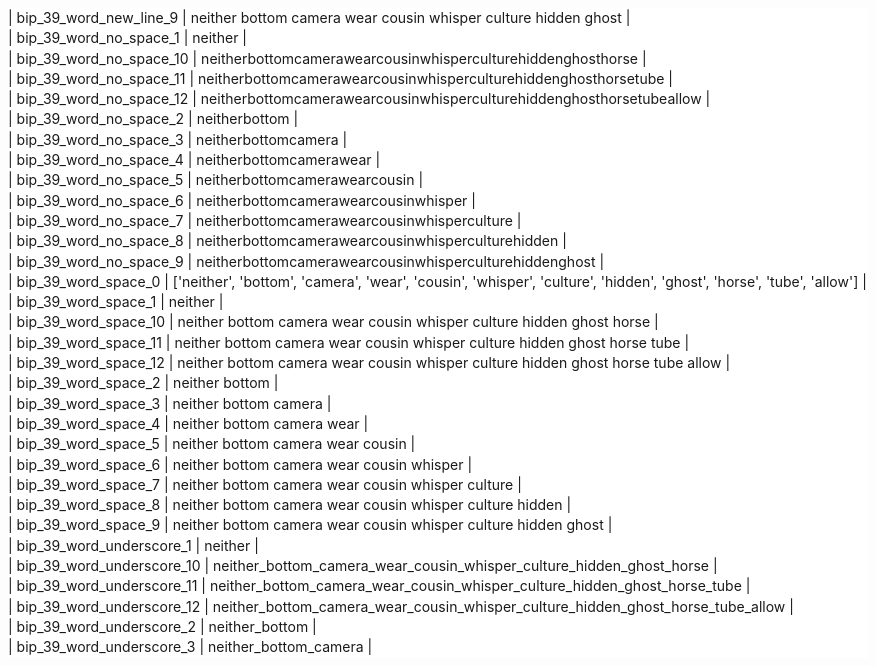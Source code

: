 | bip_39_word_new_line_9 | neither
bottom
camera
wear
cousin
whisper
culture
hidden
ghost |  
| bip_39_word_no_space_1 | neither |  
| bip_39_word_no_space_10 | neitherbottomcamerawearcousinwhisperculturehiddenghosthorse |  
| bip_39_word_no_space_11 | neitherbottomcamerawearcousinwhisperculturehiddenghosthorsetube |  
| bip_39_word_no_space_12 | neitherbottomcamerawearcousinwhisperculturehiddenghosthorsetubeallow |  
| bip_39_word_no_space_2 | neitherbottom |  
| bip_39_word_no_space_3 | neitherbottomcamera |  
| bip_39_word_no_space_4 | neitherbottomcamerawear |  
| bip_39_word_no_space_5 | neitherbottomcamerawearcousin |  
| bip_39_word_no_space_6 | neitherbottomcamerawearcousinwhisper |  
| bip_39_word_no_space_7 | neitherbottomcamerawearcousinwhisperculture |  
| bip_39_word_no_space_8 | neitherbottomcamerawearcousinwhisperculturehidden |  
| bip_39_word_no_space_9 | neitherbottomcamerawearcousinwhisperculturehiddenghost |  
| bip_39_word_space_0 | ['neither', 'bottom', 'camera', 'wear', 'cousin', 'whisper', 'culture', 'hidden', 'ghost', 'horse', 'tube', 'allow'] |  
| bip_39_word_space_1 | neither |  
| bip_39_word_space_10 | neither bottom camera wear cousin whisper culture hidden ghost horse |  
| bip_39_word_space_11 | neither bottom camera wear cousin whisper culture hidden ghost horse tube |  
| bip_39_word_space_12 | neither bottom camera wear cousin whisper culture hidden ghost horse tube allow |  
| bip_39_word_space_2 | neither bottom |  
| bip_39_word_space_3 | neither bottom camera |  
| bip_39_word_space_4 | neither bottom camera wear |  
| bip_39_word_space_5 | neither bottom camera wear cousin |  
| bip_39_word_space_6 | neither bottom camera wear cousin whisper |  
| bip_39_word_space_7 | neither bottom camera wear cousin whisper culture |  
| bip_39_word_space_8 | neither bottom camera wear cousin whisper culture hidden |  
| bip_39_word_space_9 | neither bottom camera wear cousin whisper culture hidden ghost |  
| bip_39_word_underscore_1 | neither |  
| bip_39_word_underscore_10 | neither_bottom_camera_wear_cousin_whisper_culture_hidden_ghost_horse |  
| bip_39_word_underscore_11 | neither_bottom_camera_wear_cousin_whisper_culture_hidden_ghost_horse_tube |  
| bip_39_word_underscore_12 | neither_bottom_camera_wear_cousin_whisper_culture_hidden_ghost_horse_tube_allow |  
| bip_39_word_underscore_2 | neither_bottom |  
| bip_39_word_underscore_3 | neither_bottom_camera |  